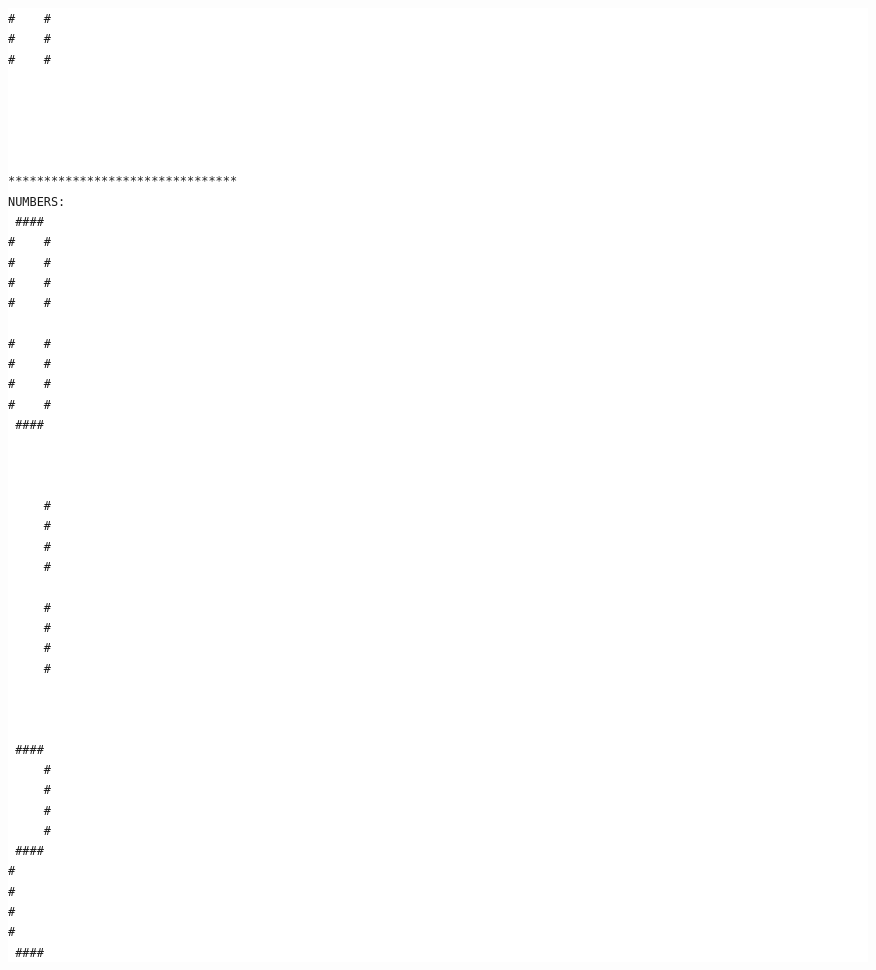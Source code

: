 	#    #
	#    #
	#    #
	      
	



    ********************************
    NUMBERS:
	 #### 
	#    #
	#    #
	#    #
	#    #
	      
	#    #
	#    #
	#    #
	#    #
	 #### 
	

	      
	     #
	     #
	     #
	     #
	      
	     #
	     #
	     #
	     #
	      
	

	 #### 
	     #
	     #
	     #
	     #
	 #### 
	#     
	#     
	#     
	#     
	 #### 
	